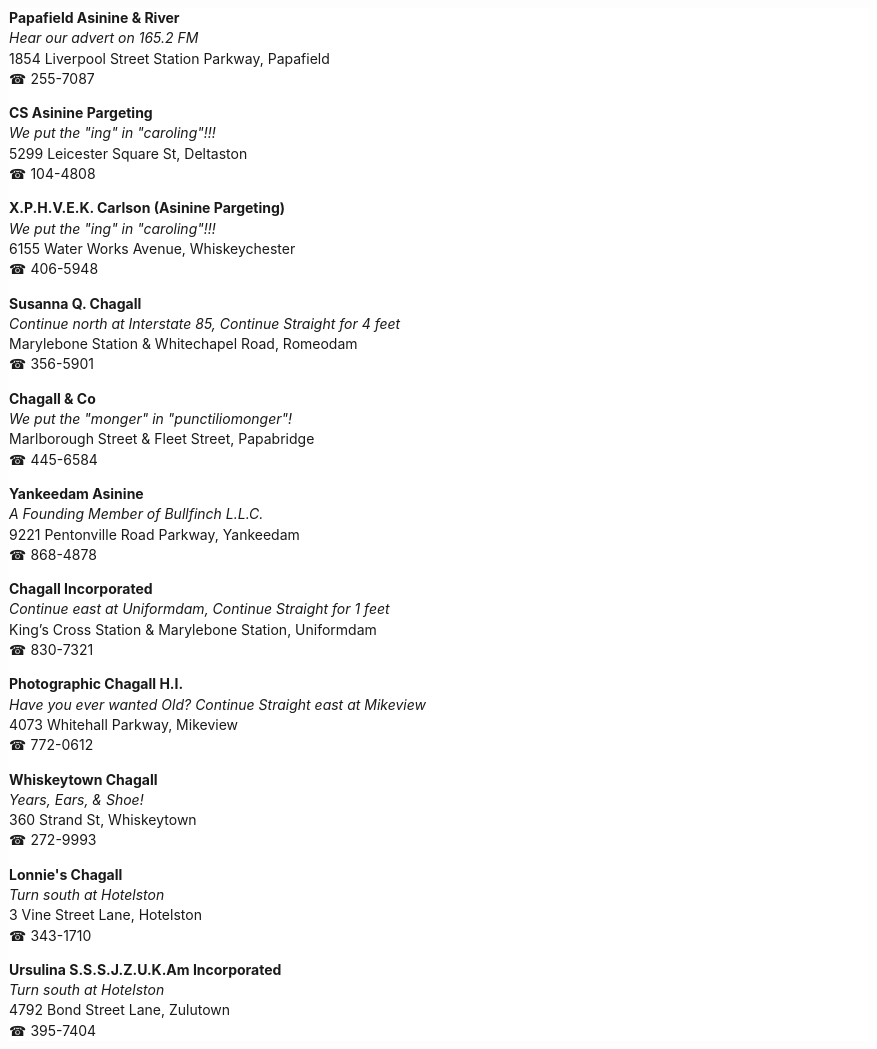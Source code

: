 **Papafield Asinine & River**  
_Hear our advert on 165.2 FM_  
1854 Liverpool Street Station Parkway, Papafield  
☎ 255-7087

**CS Asinine Pargeting**  
_We put the "ing" in "caroling"!!!_  
5299 Leicester Square St, Deltaston  
☎ 104-4808

**X.P.H.V.E.K. Carlson (Asinine Pargeting)**  
_We put the "ing" in "caroling"!!!_  
6155 Water Works Avenue, Whiskeychester  
☎ 406-5948

**Susanna Q. Chagall**  
_Continue north at Interstate 85, Continue Straight for 4 feet_  
Marylebone Station & Whitechapel Road, Romeodam  
☎ 356-5901

**Chagall & Co**  
_We put the "monger" in "punctiliomonger"!_  
Marlborough Street & Fleet Street, Papabridge  
☎ 445-6584

**Yankeedam Asinine**  
_A Founding Member of Bullfinch L.L.C._  
9221 Pentonville Road Parkway, Yankeedam  
☎ 868-4878

**Chagall Incorporated**  
_Continue east at Uniformdam, Continue Straight for 1 feet_  
King’s Cross Station & Marylebone Station, Uniformdam  
☎ 830-7321

**Photographic Chagall H.I.**  
_Have you ever wanted Old? 
Continue Straight east at Mikeview_  
4073 Whitehall Parkway, Mikeview  
☎ 772-0612

**Whiskeytown Chagall**  
_Years, Ears, & Shoe!_  
360 Strand St, Whiskeytown  
☎ 272-9993

**Lonnie's Chagall**  
_Turn south at Hotelston_  
3 Vine Street Lane, Hotelston  
☎ 343-1710

**Ursulina S.S.S.J.Z.U.K.Am Incorporated**  
_Turn south at Hotelston_  
4792 Bond Street Lane, Zulutown  
☎ 395-7404

